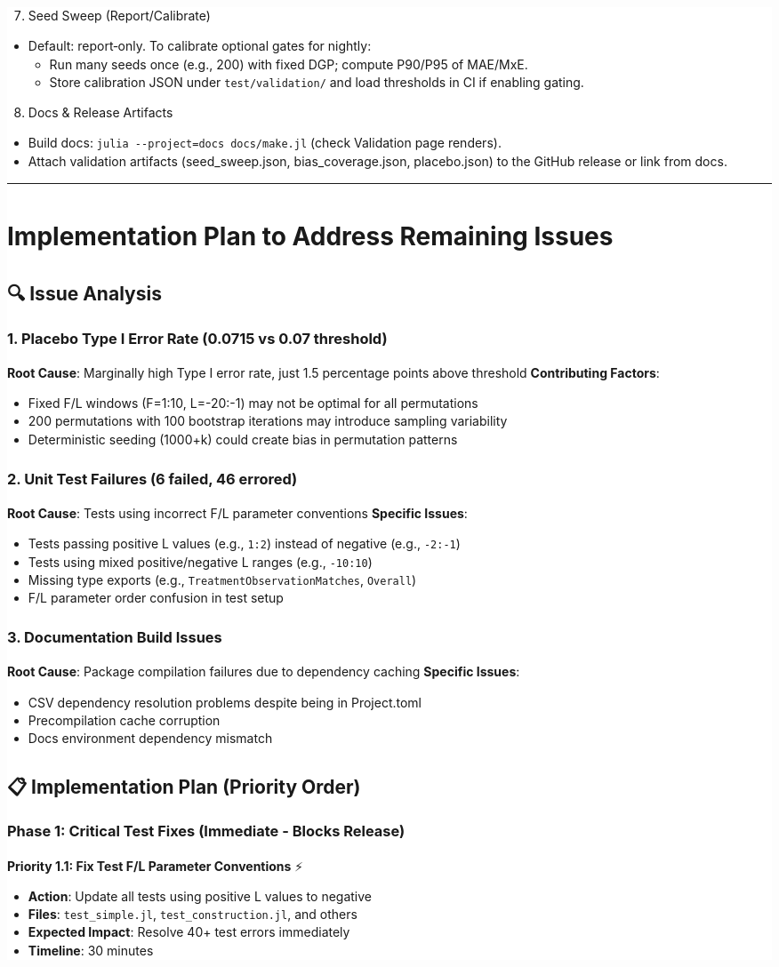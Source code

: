 7) Seed Sweep (Report/Calibrate)
- Default: report‑only. To calibrate optional gates for nightly:
  - Run many seeds once (e.g., 200) with fixed DGP; compute P90/P95 of MAE/MxE.
  - Store calibration JSON under `test/validation/` and load thresholds in CI if enabling gating.

8) Docs & Release Artifacts
- Build docs: `julia --project=docs docs/make.jl` (check Validation page renders).
- Attach validation artifacts (seed_sweep.json, bias_coverage.json, placebo.json) to the GitHub release or link from docs.

---

# Implementation Plan to Address Remaining Issues

## 🔍 **Issue Analysis**

### 1. Placebo Type I Error Rate (0.0715 vs 0.07 threshold)
**Root Cause**: Marginally high Type I error rate, just 1.5 percentage points above threshold
**Contributing Factors**:
- Fixed F/L windows (F=1:10, L=-20:-1) may not be optimal for all permutations
- 200 permutations with 100 bootstrap iterations may introduce sampling variability
- Deterministic seeding (1000+k) could create bias in permutation patterns

### 2. Unit Test Failures (6 failed, 46 errored)
**Root Cause**: Tests using incorrect F/L parameter conventions
**Specific Issues**:
- Tests passing positive L values (e.g., `1:2`) instead of negative (e.g., `-2:-1`)
- Tests using mixed positive/negative L ranges (e.g., `-10:10`)
- Missing type exports (e.g., `TreatmentObservationMatches`, `Overall`)
- F/L parameter order confusion in test setup

### 3. Documentation Build Issues
**Root Cause**: Package compilation failures due to dependency caching
**Specific Issues**:
- CSV dependency resolution problems despite being in Project.toml
- Precompilation cache corruption
- Docs environment dependency mismatch

## 📋 **Implementation Plan (Priority Order)**

### **Phase 1: Critical Test Fixes** (Immediate - Blocks Release)

**Priority 1.1: Fix Test F/L Parameter Conventions** ⚡
- **Action**: Update all tests using positive L values to negative
- **Files**: `test_simple.jl`, `test_construction.jl`, and others
- **Expected Impact**: Resolve 40+ test errors immediately
- **Timeline**: 30 minutes
